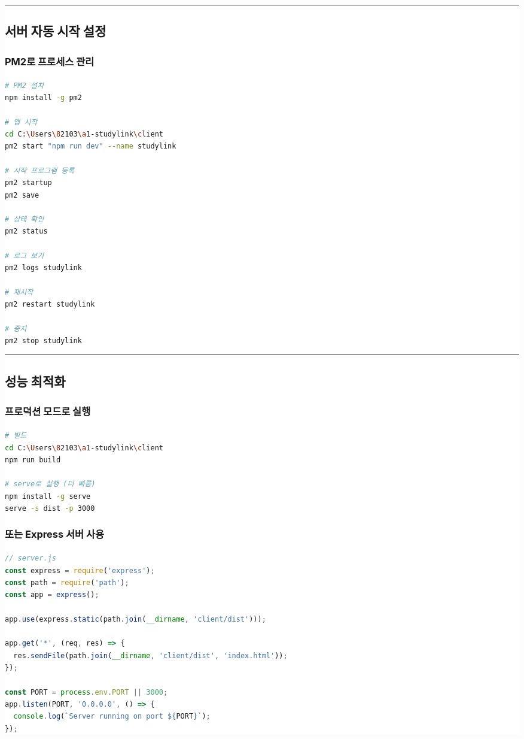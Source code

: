 
---

## 서버 자동 시작 설정

### PM2로 프로세스 관리
```bash
# PM2 설치
npm install -g pm2

# 앱 시작
cd C:\Users\82103\a1-studylink\client
pm2 start "npm run dev" --name studylink

# 시작 프로그램 등록
pm2 startup
pm2 save

# 상태 확인
pm2 status

# 로그 보기
pm2 logs studylink

# 재시작
pm2 restart studylink

# 중지
pm2 stop studylink
```

---

## 성능 최적화

### 프로덕션 모드로 실행
```bash
# 빌드
cd C:\Users\82103\a1-studylink\client
npm run build

# serve로 실행 (더 빠름)
npm install -g serve
serve -s dist -p 3000
```

### 또는 Express 서버 사용
```javascript
// server.js
const express = require('express');
const path = require('path');
const app = express();

app.use(express.static(path.join(__dirname, 'client/dist')));

app.get('*', (req, res) => {
  res.sendFile(path.join(__dirname, 'client/dist', 'index.html'));
});

const PORT = process.env.PORT || 3000;
app.listen(PORT, '0.0.0.0', () => {
  console.log(`Server running on port ${PORT}`);
});
```